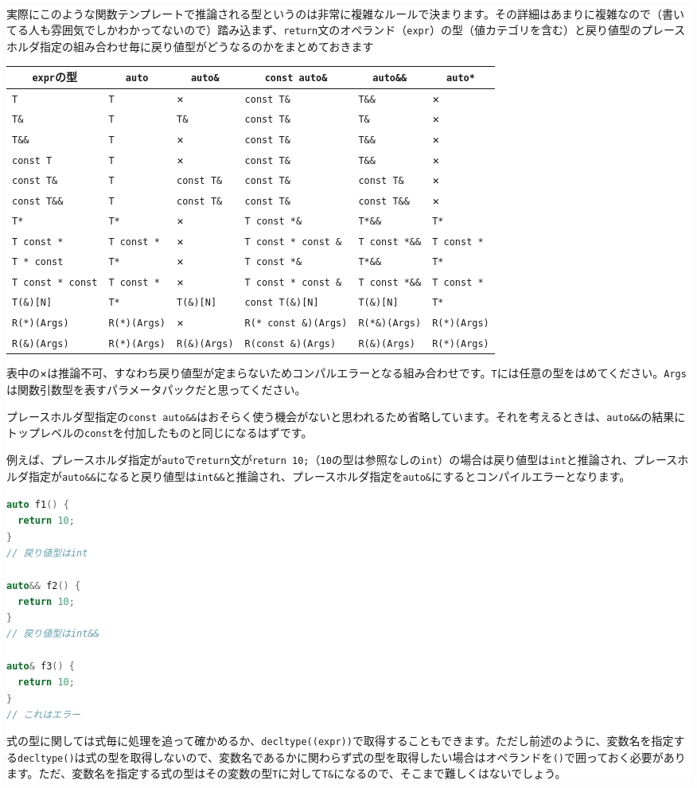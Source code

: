 実際にこのような関数テンプレートで推論される型というのは非常に複雑なルールで決まります。その詳細はあまりに複雑なので（書いてる人も雰囲気でしかわかってないので）踏み込まず、`return`文のオペランド（`expr`）の型（値カテゴリを含む）と戻り値型のプレースホルダ指定の組み合わせ毎に戻り値型がどうなるのかをまとめておきます

|`expr`の型|`auto`|`auto&`|`const auto&`|`auto&&`|`auto*`|
|---|---|---|---|---|---|
|`T`|`T`|×|`const T&`|`T&&`|×|
|`T&`|`T`|`T&`|`const T&`|`T&`|×|
|`T&&`|`T`|×|`const T&`|`T&&`|×|
|`const T`|`T`|×|`const T&`|`T&&`|×|
|`const T&`|`T`|`const T&`|`const T&`|`const T&`|×|
|`const T&&`|`T`|`const T&`|`const T&`|`const T&&`|×|
|`T*`|`T*`|×|`T const *&`|`T*&&`|`T*`|
|`T const *`|`T const *`|×|`T const * const &`|`T const *&&`|`T const *`|
|`T * const`|`T*`|×|`T const *&`|`T*&&`|`T*`|
|`T const * const`|`T const *`|×|`T const * const &`|`T const *&&`|`T const *`|
|`T(&)[N]`|`T*`|`T(&)[N]`|`const T(&)[N]`|`T(&)[N]`|`T*`|
|`R(*)(Args)`|`R(*)(Args)`|×|`R(* const &)(Args)`|`R(*&)(Args)`|`R(*)(Args)`|
|`R(&)(Args)`|`R(*)(Args)`|`R(&)(Args)`|`R(const &)(Args)`|`R(&)(Args)`|`R(*)(Args)`|

表中の×は推論不可、すなわち戻り値型が定まらないためコンパルエラーとなる組み合わせです。`T`には任意の型をはめてください。`Args`は関数引数型を表すパラメータパックだと思ってください。

プレースホルダ型指定の`const auto&&`はおそらく使う機会がないと思われるため省略しています。それを考えるときは、`auto&&`の結果にトップレベルの`const`を付加したものと同じになるはずです。

例えば、プレースホルダ指定が`auto`で`return`文が`return 10;`（`10`の型は参照なしの`int`）の場合は戻り値型は`int`と推論され、プレースホルダ指定が`auto&&`になると戻り値型は`int&&`と推論され、プレースホルダ指定を`auto&`にするとコンパイルエラーとなります。

```cpp
auto f1() {
  return 10;
}
// 戻り値型はint

auto&& f2() {
  return 10;
}
// 戻り値型はint&&

auto& f3() {
  return 10;
}
// これはエラー
```

式の型に関しては式毎に処理を追って確かめるか、`decltype((expr))`で取得することもできます。ただし前述のように、変数名を指定する`decltype()`は式の型を取得しないので、変数名であるかに関わらず式の型を取得したい場合はオペランドを`()`で囲っておく必要があります。ただ、変数名を指定する式の型はその変数の型`T`に対して`T&`になるので、そこまで難しくはないでしょう。
